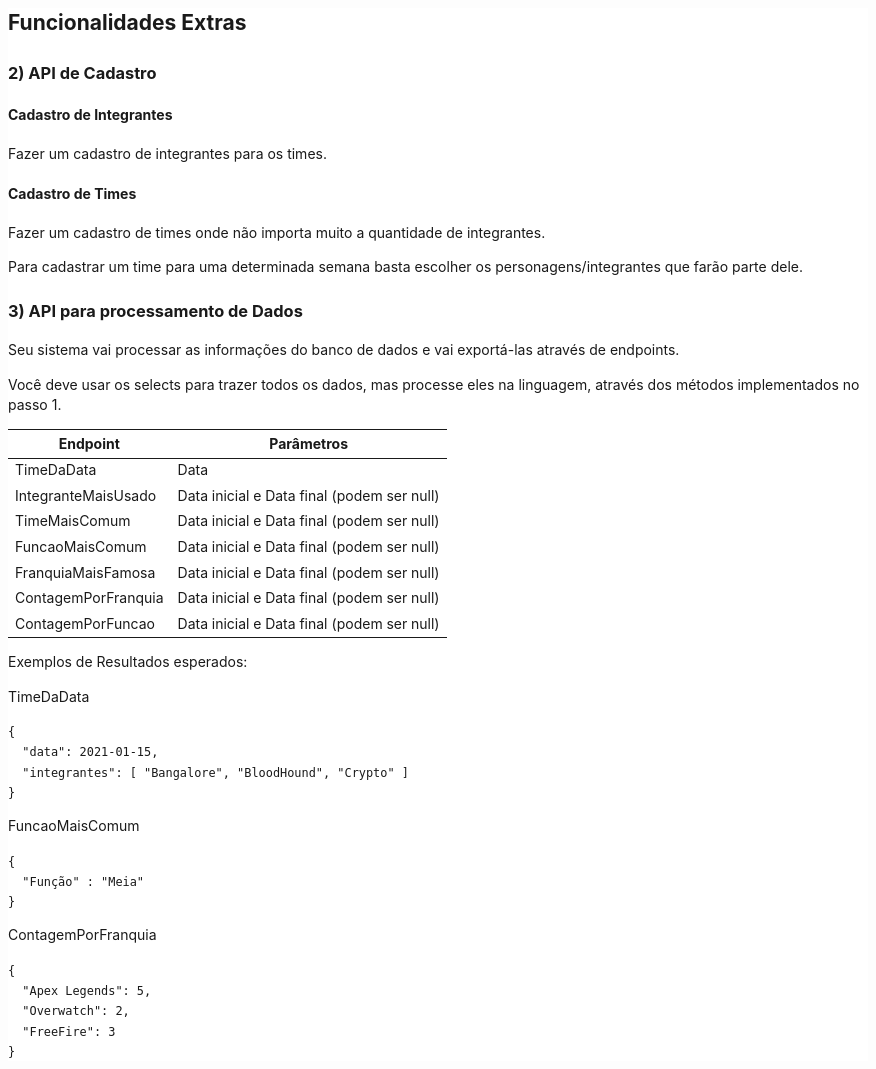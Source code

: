## Funcionalidades Extras
### 2) API de Cadastro

#### Cadastro de Integrantes

Fazer um cadastro de integrantes para os times.

#### Cadastro de Times

Fazer um cadastro de times onde não importa muito a quantidade de integrantes. 

Para cadastrar um time para uma determinada semana basta escolher os personagens/integrantes que farão parte dele.


### 3) API para processamento de Dados

Seu sistema vai processar as informações do banco de dados e vai exportá-las através de endpoints.

Você deve usar os selects para trazer todos os dados, mas processe eles na linguagem, através dos métodos implementados no passo 1.

| Endpoint  | Parâmetros |
|--|--|
| TimeDaData | Data | 
| IntegranteMaisUsado | Data inicial e Data final (podem ser null) |
| TimeMaisComum | Data inicial e Data final (podem ser null) |
| FuncaoMaisComum | Data inicial e Data final (podem ser null) |
| FranquiaMaisFamosa | Data inicial e Data final (podem ser null) |
| ContagemPorFranquia | Data inicial e Data final (podem ser null) |
| ContagemPorFuncao | Data inicial e Data final (podem ser null) |

Exemplos de Resultados esperados:

TimeDaData
``` 
{
  "data": 2021-01-15,
  "integrantes": [ "Bangalore", "BloodHound", "Crypto" ]
}
```

FuncaoMaisComum
``` 
{
  "Função" : "Meia"
}
```

ContagemPorFranquia
``` 
{
  "Apex Legends": 5,
  "Overwatch": 2,
  "FreeFire": 3
}
```
